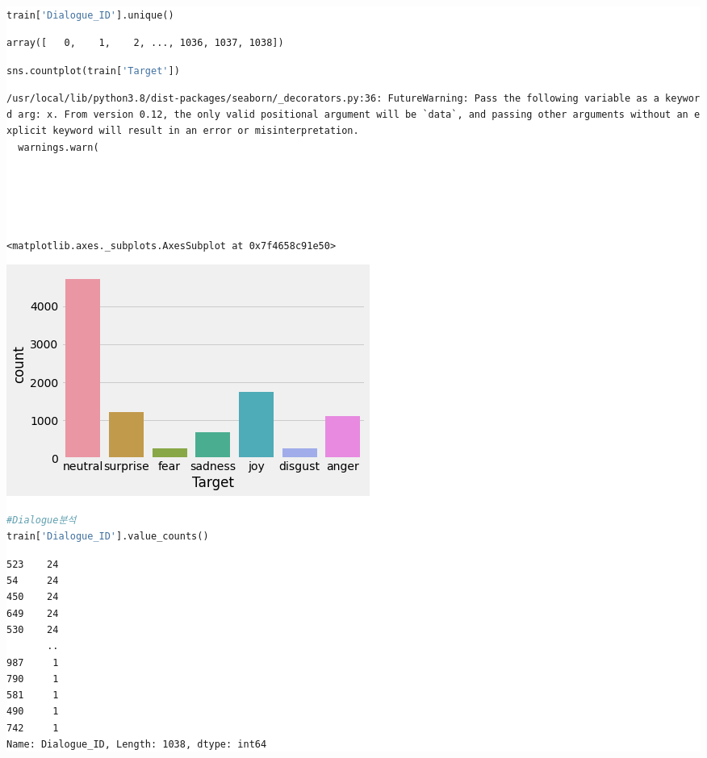 


```python
train['Dialogue_ID'].unique()
```




    array([   0,    1,    2, ..., 1036, 1037, 1038])




```python
sns.countplot(train['Target'])
```

    /usr/local/lib/python3.8/dist-packages/seaborn/_decorators.py:36: FutureWarning: Pass the following variable as a keyword arg: x. From version 0.12, the only valid positional argument will be `data`, and passing other arguments without an explicit keyword will result in an error or misinterpretation.
      warnings.warn(
    




    <matplotlib.axes._subplots.AxesSubplot at 0x7f4658c91e50>




    
![png](/data/2023-02-07-Emotional-analysis/output_5_2.png)
    



```python
#Dialogue분석
train['Dialogue_ID'].value_counts()
```




    523    24
    54     24
    450    24
    649    24
    530    24
           ..
    987     1
    790     1
    581     1
    490     1
    742     1
    Name: Dialogue_ID, Length: 1038, dtype: int64
